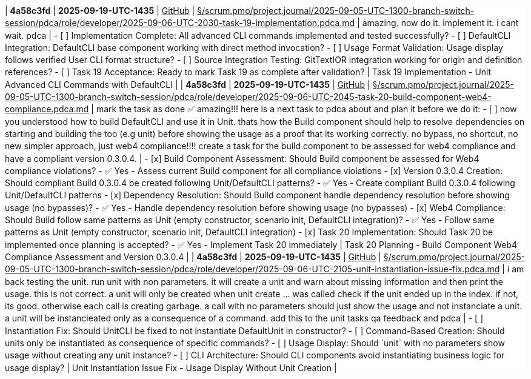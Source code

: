 | **4a58c3fd** | **2025-09-19-UTC-1435** | [GitHub](https://github.com/Cerulean-Circle-GmbH/Web4Articles/blob/4a58c3fd/scrum.pmo/project.journal/2025-09-05-UTC-1300-branch-switch-session/pdca/role/developer/2025-09-06-UTC-2030-task-19-implementation.pdca.md) \| [§/scrum.pmo/project.journal/2025-09-05-UTC-1300-branch-switch-session/pdca/role/developer/2025-09-06-UTC-2030-task-19-implementation.pdca.md](scrum.pmo/project.journal/2025-09-05-UTC-1300-branch-switch-session/pdca/role/developer/2025-09-06-UTC-2030-task-19-implementation.pdca.md) | amazing. now do it. implement it. i cant wait. pdca | - [ ] Implementation Complete: All advanced CLI commands implemented and tested successfully? - [ ] DefaultCLI Integration: DefaultCLI base component working with direct method invocation? - [ ] Usage Format Validation: Usage display follows verified User CLI format structure? - [ ] Source Integration Testing: GitTextIOR integration working for origin and definition references? - [ ] Task 19 Acceptance: Ready to mark Task 19 as complete after validation? | Task 19 Implementation - Unit Advanced CLI Commands with DefaultCLI |
| **4a58c3fd** | **2025-09-19-UTC-1435** | [GitHub](https://github.com/Cerulean-Circle-GmbH/Web4Articles/blob/4a58c3fd/scrum.pmo/project.journal/2025-09-05-UTC-1300-branch-switch-session/pdca/role/developer/2025-09-06-UTC-2045-task-20-build-component-web4-compliance.pdca.md) \| [§/scrum.pmo/project.journal/2025-09-05-UTC-1300-branch-switch-session/pdca/role/developer/2025-09-06-UTC-2045-task-20-build-component-web4-compliance.pdca.md](scrum.pmo/project.journal/2025-09-05-UTC-1300-branch-switch-session/pdca/role/developer/2025-09-06-UTC-2045-task-20-build-component-web4-compliance.pdca.md) | mark the task as done ✅ amazing!!! here is a next task to pdca about and plan it before we do it: - [ ] now you understood how to build DefaultCLI and use it in Unit. thats how the Build component should help to resolve dependencies on starting and building the too (e.g unit) before showing the usage as a proof that its working correctly. no bypass, no shortcut, no new simpler approach, just web4 compliance!!!! create a task for the build component to be assessed for web4 compliance and have a compliant version 0.3.0.4. | - [x] Build Component Assessment: Should Build component be assessed for Web4 compliance violations? - ✅ Yes - Assess current Build component for all compliance violations - [x] Version 0.3.0.4 Creation: Should compliant Build 0.3.0.4 be created following Unit/DefaultCLI patterns? - ✅ Yes - Create compliant Build 0.3.0.4 following Unit/DefaultCLI patterns - [x] Dependency Resolution: Should Build component handle dependency resolution before showing usage (no bypasses)? - ✅ Yes - Handle dependency resolution before showing usage (no bypasses) - [x] Web4 Compliance: Should Build follow same patterns as Unit (empty constructor, scenario init, DefaultCLI integration)? - ✅ Yes - Follow same patterns as Unit (empty constructor, scenario init, DefaultCLI integration) - [x] Task 20 Implementation: Should Task 20 be implemented once planning is accepted? - ✅ Yes - Implement Task 20 immediately | Task 20 Planning - Build Component Web4 Compliance Assessment and Version 0.3.0.4 |
| **4a58c3fd** | **2025-09-19-UTC-1435** | [GitHub](https://github.com/Cerulean-Circle-GmbH/Web4Articles/blob/4a58c3fd/scrum.pmo/project.journal/2025-09-05-UTC-1300-branch-switch-session/pdca/role/developer/2025-09-06-UTC-2105-unit-instantiation-issue-fix.pdca.md) \| [§/scrum.pmo/project.journal/2025-09-05-UTC-1300-branch-switch-session/pdca/role/developer/2025-09-06-UTC-2105-unit-instantiation-issue-fix.pdca.md](scrum.pmo/project.journal/2025-09-05-UTC-1300-branch-switch-session/pdca/role/developer/2025-09-06-UTC-2105-unit-instantiation-issue-fix.pdca.md) | i am back testing the unit. run unit with non parameters. it will create a unit and warn about missing information and then print the usage. this is not correct. a unit will only be created when unit create … was called check if the unit ended up in the index. if not, its good. otherwise each call is creating garbage. a call with no parameters should just show the usage and not instanciate a unit. a unit will be instancieated only as a consequence of a command. add this to the unit tasks qa feedback and pdca | - [ ] Instantiation Fix: Should UnitCLI be fixed to not instantiate DefaultUnit in constructor? - [ ] Command-Based Creation: Should units only be instantiated as consequence of specific commands? - [ ] Usage Display: Should \`unit\` with no parameters show usage without creating any unit instance? - [ ] CLI Architecture: Should CLI components avoid instantiating business logic for usage display? | Unit Instantiation Issue Fix - Usage Display Without Unit Creation |